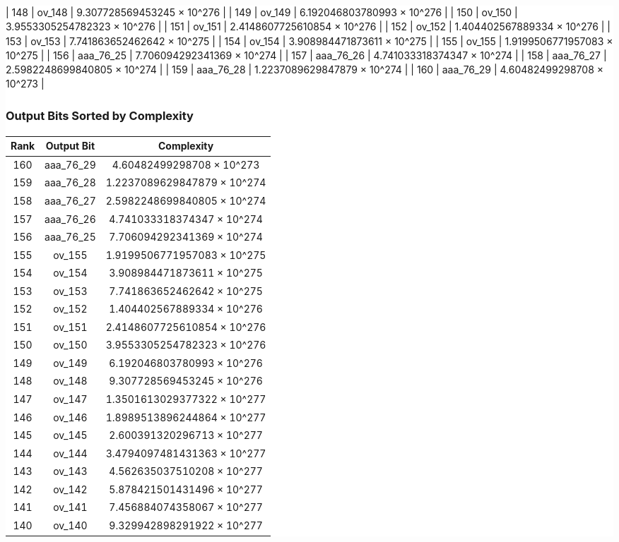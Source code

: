 | 148 | ov_148 | 9.307728569453245 × 10^276 |
| 149 | ov_149 | 6.192046803780993 × 10^276 |
| 150 | ov_150 | 3.9553305254782323 × 10^276 |
| 151 | ov_151 | 2.4148607725610854 × 10^276 |
| 152 | ov_152 | 1.404402567889334 × 10^276 |
| 153 | ov_153 | 7.741863652462642 × 10^275 |
| 154 | ov_154 | 3.908984471873611 × 10^275 |
| 155 | ov_155 | 1.9199506771957083 × 10^275 |
| 156 | aaa_76_25 | 7.706094292341369 × 10^274 |
| 157 | aaa_76_26 | 4.741033318374347 × 10^274 |
| 158 | aaa_76_27 | 2.5982248699840805 × 10^274 |
| 159 | aaa_76_28 | 1.2237089629847879 × 10^274 |
| 160 | aaa_76_29 | 4.60482499298708 × 10^273 |

### Output Bits Sorted by Complexity

| Rank | Output Bit | Complexity |
|:----:|:----------:|:----------:|
| 160 | aaa_76_29 | 4.60482499298708 × 10^273 |
| 159 | aaa_76_28 | 1.2237089629847879 × 10^274 |
| 158 | aaa_76_27 | 2.5982248699840805 × 10^274 |
| 157 | aaa_76_26 | 4.741033318374347 × 10^274 |
| 156 | aaa_76_25 | 7.706094292341369 × 10^274 |
| 155 | ov_155 | 1.9199506771957083 × 10^275 |
| 154 | ov_154 | 3.908984471873611 × 10^275 |
| 153 | ov_153 | 7.741863652462642 × 10^275 |
| 152 | ov_152 | 1.404402567889334 × 10^276 |
| 151 | ov_151 | 2.4148607725610854 × 10^276 |
| 150 | ov_150 | 3.9553305254782323 × 10^276 |
| 149 | ov_149 | 6.192046803780993 × 10^276 |
| 148 | ov_148 | 9.307728569453245 × 10^276 |
| 147 | ov_147 | 1.3501613029377322 × 10^277 |
| 146 | ov_146 | 1.8989513896244864 × 10^277 |
| 145 | ov_145 | 2.600391320296713 × 10^277 |
| 144 | ov_144 | 3.4794097481431363 × 10^277 |
| 143 | ov_143 | 4.562635037510208 × 10^277 |
| 142 | ov_142 | 5.878421501431496 × 10^277 |
| 141 | ov_141 | 7.456884074358067 × 10^277 |
| 140 | ov_140 | 9.329942898291922 × 10^277 |